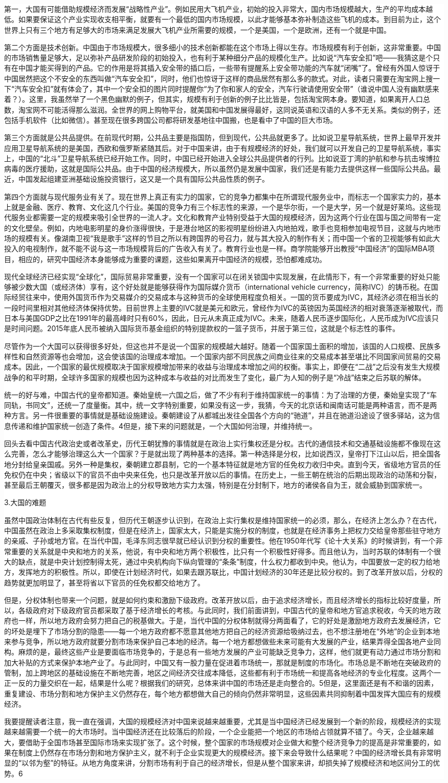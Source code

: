 第一，大国有可能借助规模经济而发展“战略性产业”。例如民用大飞机产业，初始的投入非常大，国内市场规模越大，生产的平均成本越低。如果要保证这个产业实现收支相平衡，就要有一个最低的国内市场规模，以此才能够基本弥补制造这些飞机的成本。到目前为止，这个世界上只有三个地方有足够大的市场来满足发展大飞机产业所需要的规模，一个是美国，一个是欧洲，还有一个就是中国。

第二个方面是技术创新。中国由于市场规模大，很多细小的技术创新都能在这个市场上得以生存。市场规模有利于创新，这非常重要。中国的市场销售量足够大，足以弥补产品研发阶段的初始投入，也有利于某种细分产品的规模化生产。比如说“汽车安全扣”吧——我猜这是个只有在中国才能买得到的产品。它的作用是将其插入安全带的插口后，一些带有提醒系上安全带功能的汽车就“闭嘴”了。曾经有外国人惊讶于中国居然把这个不安全的东西叫做“汽车安全扣”，同时，他们也惊讶于这样的商品居然有那么多的款式。对此，读者只需要在淘宝网上搜一下“汽车安全扣”就有体会了，其中一个安全扣的图片同时提醒你“为了你和家人的安全，汽车行驶请使用安全带”（谁说中国人没有幽默感来着？）。这里，我虽然举了一个黑色幽默的例子，但其实，规模有利于创新的例子比比皆是，包括淘宝网本身。要知道，如果离开人口总数，淘宝网不可能活得那么滋润。全世界的网上购物平台，就美国和中国发展得最好，这同说英语和汉语的人多不无关系。类似的例子，还包括手机软件（比如微信）。甚至现在很多跨国公司都将研发基地往中国搬，也是看中了中国的巨大市场。

第三个方面就是公共品提供。在前现代时期，公共品主要是指国防，但到现代，公共品就更多了。比如说卫星导航系统，世界上最早开发并应用卫星导航系统的是美国，西欧和俄罗斯紧随其后。对于中国来讲，由于有规模经济的好处，我们就可以开发自己的卫星导航系统，事实上，中国的“北斗”卫星导航系统已经开始工作。同时，中国已经开始进入全球公共品提供者的行列。比如说亚丁湾的护航和参与抗击埃博拉病毒的医疗援助，这就是国际公共品。由于中国的经济规模大，所以虽然仍是发展中国家，我们还是有能力去提供这样一些国际公共品。最近，中国发起组建亚洲基础设施投资银行，这又是一个具有国际公共品性质的例子。

第四个方面就与现代服务业有关了。现在世界上真正有实力的国家，它的竞争力都集中在所谓现代服务业中，而标志一个国家实力的，基本上就是金融、医疗、教育、文化这几个行业。美国的竞争力有三个标志性的来源，一个是华尔街，一个是大学，另一个就是好莱坞。这些现代服务业都需要一定的规模来吸引全世界的一流人才。文化和教育产业特别受益于大国的规模经济，因为这两个行业在国与国之间带有一定的文化壁垒。例如，内地电影明星的身价涨得很快，于是港台地区的影视明星纷纷进入内地拍戏，歌手也竞相参加电视节目，这就与内地市场的规模有关。像湖南卫视“我是歌手”这样的节目之所以有跨国界的号召力，就与其大投入的制作有关；而中国一个省的卫视能够有如此大投入的电视制作，就不能不说与这一市场规模背后的广告收入有关了。教育行业也是一样。商学院能够开出教授“中国经济”的国际MBA项目，相应的，研究中国经济本身能够成为重要的课题，这些如果离开中国经济的规模，恐怕都难成功。

现代全球经济已经实现“全球化”，国际贸易非常重要，没有一个国家可以在闭关锁国中实现发展，在此情形下，有一个非常重要的好处只能够被少数大国（或经济体）享有，这个好处就是能够获得作为国际媒介货币（international vehicle currency，简称IVC）的铸币税。在国际经贸往来中，使用外国货币作为交易媒介的交易成本与这种货币的全球使用程度负相关。一国的货币要成为IVC，其经济必须在相当长的一段时间里相对其他经济体保持优势。目前世界上主要的IVC就是美元和欧元，曾经作为IVC的英镑因为英国经济的相对衰落逐渐被取代，而日本与美国GDP之比在1991年的最高峰时只有60%，因此，日元从未真正成为IVC。未来，随着人民币逐步国际化，人民币成为IVC应该只是时间问题。2015年底人民币被纳入国际货币基金组织的特别提款权的一篮子货币，并居于第三位，这就是个标志性的事件。

尽管作为一个大国可以获得很多好处，但这也并不是说一个国家的规模越大越好。随着一个国家国土面积的增加，该国的人口规模、民族多样性和自然资源等也会增加，这会使该国的治理成本增加。一个国家内部不同民族之间商业往来的交易成本甚至堪比不同国家间贸易的交易成本。因此，一个国家的最优规模取决于国家规模增加带来的收益与治理成本增加之间的权衡。事实上，即便在“二战”之后没有发生大规模战争的和平时期，全球许多国家的规模也因为这种成本与收益的对比而发生了变化，最广为人知的例子是“冷战”结束之后苏联的解体。

统一的好与难，中国古代的皇帝都知道。秦始皇统一六国之后，做了不少有利于维持国家统一的事情：为了治理的方便，秦始皇实现了“车同轨，书同文”，还统一了度量衡。其中，统一文字特别重要，如果没有这一步，我猜，今天的北京话和闽南话可能是两种语言，而不是两种方言。另一件很重要的事情就是基础设施建设。秦朝建设了从都城出发往全国各个方向的“驰道”，并且在驰道沿途设了很多驿站，这为信息传递和维护国家统一创造了条件。4但是，接下来的问题就是，一个大国如何治理，并维持统一。

回头去看中国古代政治史或者改革史，历代王朝犹豫的事情就是在政治上实行集权还是分权。古代的通信技术和交通基础设施都不像现在这么完善，怎么才能够治理这么大一个国家？于是就出现了两种基本的选择。第一种选择是分权，比如说西汉，皇帝打下江山以后，把全国各地分封给皇亲国戚。另外一种是集权，秦朝建立郡县制，它的一个基本特征就是地方官的任免权力收归中央。直到今天，省级地方官员的任免权仍在中央；省级以下的官员不由中央来任免，也只是改革开放以后的事情。在历史上，一些王朝在统治的后期出现政治的动荡和分裂，甚至最后王朝覆灭，很多都是因为政治上的分权导致地方实力太强，特别是在分封制下，地方的诸侯各自为王，就会威胁到国家统一。





3.大国的难题


虽然中国政治体制在古代有些反复，但历代王朝逐步认识到，在政治上实行集权是维持国家统一的必须，那么，在经济上怎么办？在古代，中国虽然在政治上多采取集权制度，但是在经济上，国家太大，只能是实施分权的制度，也就是在经济事务上把权力交给皇帝那些驻守地方的亲戚、子孙或地方官。在当代中国，毛泽东同志很早就已经认识到分权的重要性。他在1950年代写《论十大关系》的时候讲到，有一个非常重要的关系就是中央和地方的关系，他说，有中央和地方两个积极性，比只有一个积极性好得多。而且他认为，当时苏联的体制有一个很大的缺点，就是中央计划控制得太死，通过中央机构向下纵向管理的“条条”制度，什么权力都收到中央。他认为，中国要放一定的权力给地方，发挥地方的积极性。所以，即使在计划经济时代，如果去跟苏联比，中国计划经济的30年还是比较分权的。到了改革开放以后，分权的趋势就更加明显了，甚至将省以下官员的任免权都交给地方了。

但是，分权体制也带来一个问题，就是如何约束和激励下级政府。改革开放以后，由于追求经济增长，而且经济增长的指标比较好度量，所以，各级政府对下级政府官员都采取了基于经济增长的考核。与此同时，我们前面讲到，中国古代的皇帝和地方官追求税收，今天的地方政府也一样，所以地方政府会努力把自己的税基做大。于是，当代中国的分权体制就得分两面看了，它的好处是激励地方政府去发展经济，它的坏处是埋下了市场分割的隐患——每一个地方政府都不愿意其他地方把自己的经济资源给吸纳过去，也不想注册地在“外地”的企业到本地来参与竞争，所以地方政府就要分割市场来保护自己本地的经济。每一个地方都想做些未来可能有大发展的产业，结果弄得全国各地产业同构。麻烦的是，最终这些产业是要面临市场竞争的，于是总有一些地方发展的产业可能缺乏竞争力，这样，他们就更有动力通过市场分割和加大补贴的方式来保护本地产业了。与此同时，中国又有一股力量在促进着市场统一，那就是制度的市场化。市场总是不断地在突破政府的管制，加上跨地区的基础设施在不断地完善，地区之间经济交往成本降低，这些都有利于市场统一和提高各地经济的专业化程度。这两个一正一反的力量交织在一起，结果是什么呢？根据我们的研究，总体来讲中国的市场还是走向整合的。5但是，这里面还是有不和谐的因素，重复建设、市场分割和地方保护主义仍然存在，每个地方都想做大自己的倾向仍然非常明显，这些因素共同抑制着中国发挥大国应有的规模经济。

我要提醒读者注意，我一直在强调，大国的规模经济对中国来说越来越重要，尤其是当中国经济已经发展到一个新的阶段，规模经济的实现越来越需要一个统一的大市场时。当中国经济还在比较落后的阶段，一个企业能把一个地区的市场给占领就算不错了。今天，企业越来越大，要借助于全国市场甚至国际市场来实现扩张了。这个时候，整个国家的市场规模对企业做大和整个经济竞争力的提高是非常重要的，如果在制度上仍然存在市场分割和地方保护主义，就不利于企业实现更大的规模经济。接下来会导致什么结果呢？中国的经济增长具有非常明显的“以邻为壑”的特征。从地方角度来讲，分割市场有利于自己的经济增长，但是从整个国家来讲，却损失掉了规模经济和地区间分工的优势。6
